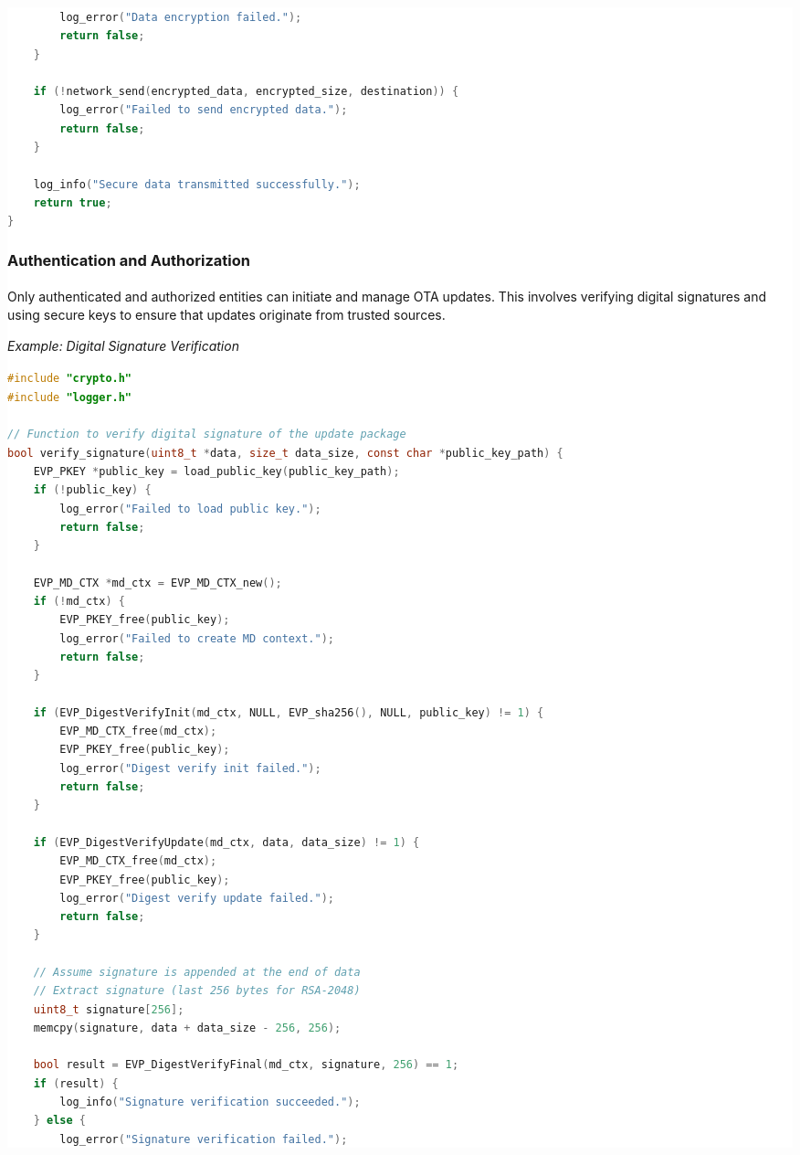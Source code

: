```c
        log_error("Data encryption failed.");
        return false;
    }

    if (!network_send(encrypted_data, encrypted_size, destination)) {
        log_error("Failed to send encrypted data.");
        return false;
    }

    log_info("Secure data transmitted successfully.");
    return true;
}
```

### **Authentication and Authorization**

Only authenticated and authorized entities can initiate and manage OTA updates. This involves verifying digital signatures and using secure keys to ensure that updates originate from trusted sources.

*Example: Digital Signature Verification*

```c
#include "crypto.h"
#include "logger.h"

// Function to verify digital signature of the update package
bool verify_signature(uint8_t *data, size_t data_size, const char *public_key_path) {
    EVP_PKEY *public_key = load_public_key(public_key_path);
    if (!public_key) {
        log_error("Failed to load public key.");
        return false;
    }

    EVP_MD_CTX *md_ctx = EVP_MD_CTX_new();
    if (!md_ctx) {
        EVP_PKEY_free(public_key);
        log_error("Failed to create MD context.");
        return false;
    }

    if (EVP_DigestVerifyInit(md_ctx, NULL, EVP_sha256(), NULL, public_key) != 1) {
        EVP_MD_CTX_free(md_ctx);
        EVP_PKEY_free(public_key);
        log_error("Digest verify init failed.");
        return false;
    }

    if (EVP_DigestVerifyUpdate(md_ctx, data, data_size) != 1) {
        EVP_MD_CTX_free(md_ctx);
        EVP_PKEY_free(public_key);
        log_error("Digest verify update failed.");
        return false;
    }

    // Assume signature is appended at the end of data
    // Extract signature (last 256 bytes for RSA-2048)
    uint8_t signature[256];
    memcpy(signature, data + data_size - 256, 256);

    bool result = EVP_DigestVerifyFinal(md_ctx, signature, 256) == 1;
    if (result) {
        log_info("Signature verification succeeded.");
    } else {
        log_error("Signature verification failed.");
```